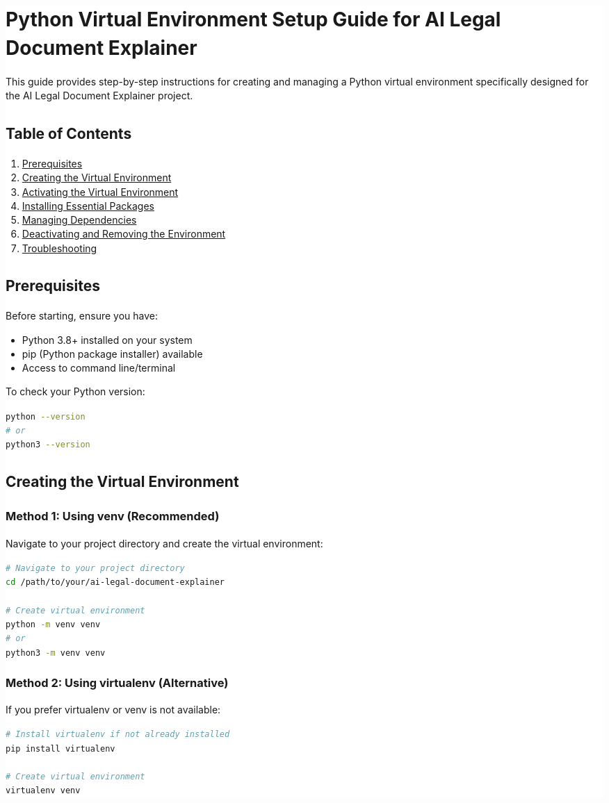 # Python Virtual Environment Setup Guide for AI Legal Document Explainer

This guide provides step-by-step instructions for creating and managing a Python virtual environment specifically designed for the AI Legal Document Explainer project.

## Table of Contents
1. [Prerequisites](#prerequisites)
2. [Creating the Virtual Environment](#creating-the-virtual-environment)
3. [Activating the Virtual Environment](#activating-the-virtual-environment)
4. [Installing Essential Packages](#installing-essential-packages)
5. [Managing Dependencies](#managing-dependencies)
6. [Deactivating and Removing the Environment](#deactivating-and-removing-the-environment)
7. [Troubleshooting](#troubleshooting)

## Prerequisites

Before starting, ensure you have:
- Python 3.8+ installed on your system
- pip (Python package installer) available
- Access to command line/terminal

To check your Python version:
```bash
python --version
# or
python3 --version
```

## Creating the Virtual Environment

### Method 1: Using venv (Recommended)
Navigate to your project directory and create the virtual environment:

```bash
# Navigate to your project directory
cd /path/to/your/ai-legal-document-explainer

# Create virtual environment
python -m venv venv
# or
python3 -m venv venv
```

### Method 2: Using virtualenv (Alternative)
If you prefer virtualenv or venv is not available:

```bash
# Install virtualenv if not already installed
pip install virtualenv

# Create virtual environment
virtualenv venv
```
